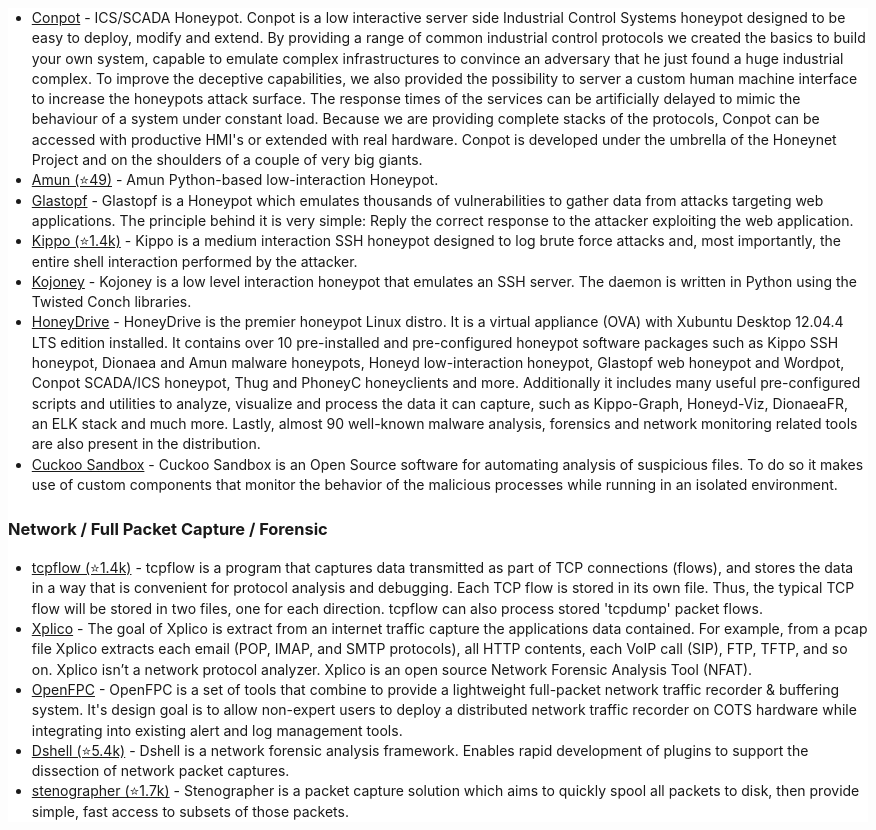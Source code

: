 *   [Conpot](http://conpot.org/) - ICS/SCADA Honeypot. Conpot is a low interactive server side Industrial Control Systems honeypot designed to be easy to deploy, modify and extend. By providing a range of common industrial control protocols we created the basics to build your own system, capable to emulate complex infrastructures to convince an adversary that he just found a huge industrial complex. To improve the deceptive capabilities, we also provided the possibility to server a custom human machine interface to increase the honeypots attack surface. The response times of the services can be artificially delayed to mimic the behaviour of a system under constant load. Because we are providing complete stacks of the protocols, Conpot can be accessed with productive HMI's or extended with real hardware. Conpot is developed under the umbrella of the Honeynet Project and on the shoulders of a couple of very big giants.
*   [Amun (⭐49)](https://github.com/zeroq/amun) - Amun Python-based low-interaction Honeypot.
*   [Glastopf](http://glastopf.org/) - Glastopf is a Honeypot which emulates thousands of vulnerabilities to gather data from attacks targeting web applications. The principle behind it is very simple: Reply the correct response to the attacker exploiting the web application.
*   [Kippo (⭐1.4k)](https://github.com/desaster/kippo) - Kippo is a medium interaction SSH honeypot designed to log brute force attacks and, most importantly, the entire shell interaction performed by the attacker.
*   [Kojoney](http://kojoney.sourceforge.net/) - Kojoney is a low level interaction honeypot that emulates an SSH server. The daemon is written in Python using the Twisted Conch libraries.
*   [HoneyDrive](http://bruteforce.gr/honeydrive) - HoneyDrive is the premier honeypot Linux distro. It is a virtual appliance (OVA) with Xubuntu Desktop 12.04.4 LTS edition installed. It contains over 10 pre-installed and pre-configured honeypot software packages such as Kippo SSH honeypot, Dionaea and Amun malware honeypots, Honeyd low-interaction honeypot, Glastopf web honeypot and Wordpot, Conpot SCADA/ICS honeypot, Thug and PhoneyC honeyclients and more. Additionally it includes many useful pre-configured scripts and utilities to analyze, visualize and process the data it can capture, such as Kippo-Graph, Honeyd-Viz, DionaeaFR, an ELK stack and much more. Lastly, almost 90 well-known malware analysis, forensics and network monitoring related tools are also present in the distribution.
*   [Cuckoo Sandbox](http://www.cuckoosandbox.org/) - Cuckoo Sandbox is an Open Source software for automating analysis of suspicious files. To do so it makes use of custom components that monitor the behavior of the malicious processes while running in an isolated environment.

### Network / Full Packet Capture / Forensic

*   [tcpflow (⭐1.4k)](https://github.com/simsong/tcpflow) - tcpflow is a program that captures data transmitted as part of TCP connections (flows), and stores the data in a way that is convenient for protocol analysis and debugging. Each TCP flow is stored in its own file. Thus, the typical TCP flow will be stored in two files, one for each direction. tcpflow can also process stored 'tcpdump' packet flows.
*   [Xplico](http://www.xplico.org/) - The goal of Xplico is extract from an internet traffic capture the applications data contained. For example, from a pcap file Xplico extracts each email (POP, IMAP, and SMTP protocols), all HTTP contents, each VoIP call (SIP), FTP, TFTP, and so on. Xplico isn’t a network protocol analyzer. Xplico is an open source Network Forensic Analysis Tool (NFAT).
*   [OpenFPC](http://www.openfpc.org) - OpenFPC is a set of tools that combine to provide a lightweight full-packet network traffic recorder & buffering system. It's design goal is to allow non-expert users to deploy a distributed network traffic recorder on COTS hardware while integrating into existing alert and log management tools.
*   [Dshell (⭐5.4k)](https://github.com/USArmyResearchLab/Dshell) - Dshell is a network forensic analysis framework. Enables rapid development of plugins to support the dissection of network packet captures.
*   [stenographer (⭐1.7k)](https://github.com/google/stenographer) - Stenographer is a packet capture solution which aims to quickly spool all packets to disk, then provide simple, fast access to subsets of those packets.
